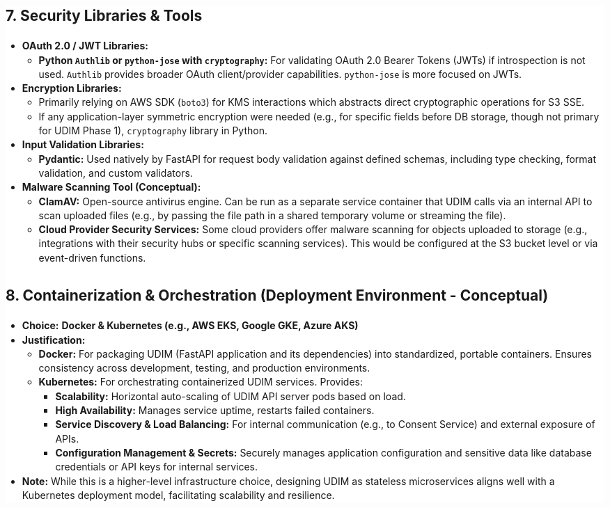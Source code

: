 ## 7. Security Libraries & Tools

*   **OAuth 2.0 / JWT Libraries:**
    *   **Python `Authlib` or `python-jose` with `cryptography`:** For validating OAuth 2.0 Bearer Tokens (JWTs) if introspection is not used. `Authlib` provides broader OAuth client/provider capabilities. `python-jose` is more focused on JWTs.
*   **Encryption Libraries:**
    *   Primarily relying on AWS SDK (`boto3`) for KMS interactions which abstracts direct cryptographic operations for S3 SSE.
    *   If any application-layer symmetric encryption were needed (e.g., for specific fields before DB storage, though not primary for UDIM Phase 1), `cryptography` library in Python.
*   **Input Validation Libraries:**
    *   **Pydantic:** Used natively by FastAPI for request body validation against defined schemas, including type checking, format validation, and custom validators.
*   **Malware Scanning Tool (Conceptual):**
    *   **ClamAV:** Open-source antivirus engine. Can be run as a separate service container that UDIM calls via an internal API to scan uploaded files (e.g., by passing the file path in a shared temporary volume or streaming the file).
    *   **Cloud Provider Security Services:** Some cloud providers offer malware scanning for objects uploaded to storage (e.g., integrations with their security hubs or specific scanning services). This would be configured at the S3 bucket level or via event-driven functions.

## 8. Containerization & Orchestration (Deployment Environment - Conceptual)

*   **Choice:** **Docker & Kubernetes (e.g., AWS EKS, Google GKE, Azure AKS)**
*   **Justification:**
    *   **Docker:** For packaging UDIM (FastAPI application and its dependencies) into standardized, portable containers. Ensures consistency across development, testing, and production environments.
    *   **Kubernetes:** For orchestrating containerized UDIM services. Provides:
        *   **Scalability:** Horizontal auto-scaling of UDIM API server pods based on load.
        *   **High Availability:** Manages service uptime, restarts failed containers.
        *   **Service Discovery & Load Balancing:** For internal communication (e.g., to Consent Service) and external exposure of APIs.
        *   **Configuration Management & Secrets:** Securely manages application configuration and sensitive data like database credentials or API keys for internal services.
*   **Note:** While this is a higher-level infrastructure choice, designing UDIM as stateless microservices aligns well with a Kubernetes deployment model, facilitating scalability and resilience.
```
